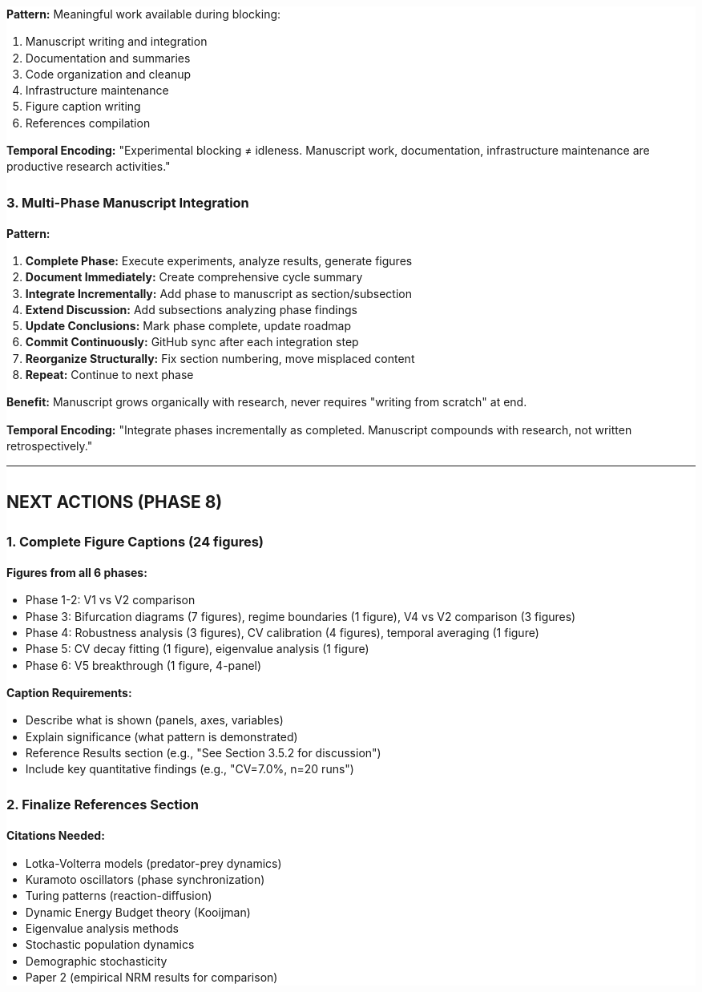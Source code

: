 **Pattern:** Meaningful work available during blocking:
1. Manuscript writing and integration
2. Documentation and summaries
3. Code organization and cleanup
4. Infrastructure maintenance
5. Figure caption writing
6. References compilation

**Temporal Encoding:** "Experimental blocking ≠ idleness. Manuscript work, documentation, infrastructure maintenance are productive research activities."

### 3. Multi-Phase Manuscript Integration

**Pattern:**
1. **Complete Phase:** Execute experiments, analyze results, generate figures
2. **Document Immediately:** Create comprehensive cycle summary
3. **Integrate Incrementally:** Add phase to manuscript as section/subsection
4. **Extend Discussion:** Add subsections analyzing phase findings
5. **Update Conclusions:** Mark phase complete, update roadmap
6. **Commit Continuously:** GitHub sync after each integration step
7. **Reorganize Structurally:** Fix section numbering, move misplaced content
8. **Repeat:** Continue to next phase

**Benefit:** Manuscript grows organically with research, never requires "writing from scratch" at end.

**Temporal Encoding:** "Integrate phases incrementally as completed. Manuscript compounds with research, not written retrospectively."

---

## NEXT ACTIONS (PHASE 8)

### 1. Complete Figure Captions (24 figures)

**Figures from all 6 phases:**
- Phase 1-2: V1 vs V2 comparison
- Phase 3: Bifurcation diagrams (7 figures), regime boundaries (1 figure), V4 vs V2 comparison (3 figures)
- Phase 4: Robustness analysis (3 figures), CV calibration (4 figures), temporal averaging (1 figure)
- Phase 5: CV decay fitting (1 figure), eigenvalue analysis (1 figure)
- Phase 6: V5 breakthrough (1 figure, 4-panel)

**Caption Requirements:**
- Describe what is shown (panels, axes, variables)
- Explain significance (what pattern is demonstrated)
- Reference Results section (e.g., "See Section 3.5.2 for discussion")
- Include key quantitative findings (e.g., "CV=7.0%, n=20 runs")

### 2. Finalize References Section

**Citations Needed:**
- Lotka-Volterra models (predator-prey dynamics)
- Kuramoto oscillators (phase synchronization)
- Turing patterns (reaction-diffusion)
- Dynamic Energy Budget theory (Kooijman)
- Eigenvalue analysis methods
- Stochastic population dynamics
- Demographic stochasticity
- Paper 2 (empirical NRM results for comparison)
